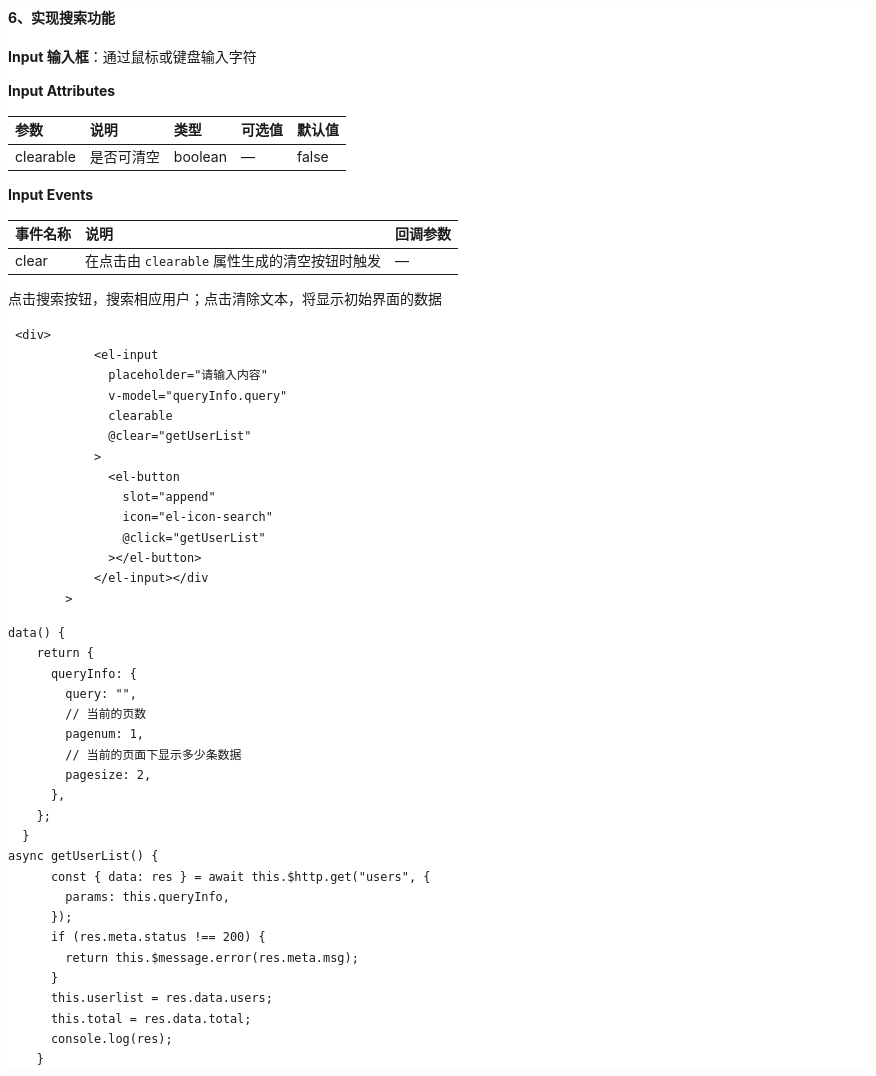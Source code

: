 #### 6、实现搜索功能

**Input 输入框**：通过鼠标或键盘输入字符

**Input Attributes**

| 参数      | 说明       | 类型    | 可选值 | 默认值 |
| :-------- | :--------- | :------ | :----- | :----- |
| clearable | 是否可清空 | boolean | —      | false  |

**Input Events**

| 事件名称 | 说明                                          | 回调参数 |
| :------- | :-------------------------------------------- | :------- |
| clear    | 在点击由 `clearable` 属性生成的清空按钮时触发 | —        |

点击搜索按钮，搜索相应用户；点击清除文本，将显示初始界面的数据

```
 <div>
            <el-input
              placeholder="请输入内容"
              v-model="queryInfo.query"
              clearable
              @clear="getUserList"
            >
              <el-button
                slot="append"
                icon="el-icon-search"
                @click="getUserList"
              ></el-button>
            </el-input></div
        >
```

```
data() {
    return {
      queryInfo: {
        query: "",
        // 当前的页数
        pagenum: 1,
        // 当前的页面下显示多少条数据
        pagesize: 2,
      },
    };
  }
async getUserList() {
      const { data: res } = await this.$http.get("users", {
        params: this.queryInfo,
      });
      if (res.meta.status !== 200) {
        return this.$message.error(res.meta.msg);
      }
      this.userlist = res.data.users;
      this.total = res.data.total;
      console.log(res);
    }
```
